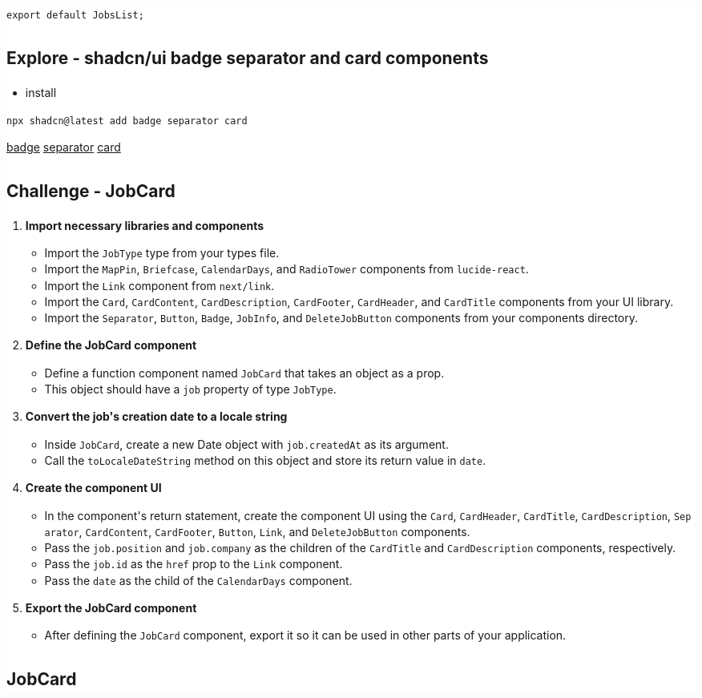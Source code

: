 ```tsx
export default JobsList;
```

## Explore - shadcn/ui badge separator and card components

- install

```sh
npx shadcn@latest add badge separator card

```

[badge](https://ui.shadcn.com/docs/components/badge)
[separator](https://ui.shadcn.com/docs/components/separator)
[card](https://ui.shadcn.com/docs/components/card)

## Challenge - JobCard

1. **Import necessary libraries and components**

   - Import the `JobType` type from your types file.
   - Import the `MapPin`, `Briefcase`, `CalendarDays`, and `RadioTower` components from `lucide-react`.
   - Import the `Link` component from `next/link`.
   - Import the `Card`, `CardContent`, `CardDescription`, `CardFooter`, `CardHeader`, and `CardTitle` components from your UI library.
   - Import the `Separator`, `Button`, `Badge`, `JobInfo`, and `DeleteJobButton` components from your components directory.

2. **Define the JobCard component**

   - Define a function component named `JobCard` that takes an object as a prop.
   - This object should have a `job` property of type `JobType`.

3. **Convert the job's creation date to a locale string**

   - Inside `JobCard`, create a new Date object with `job.createdAt` as its argument.
   - Call the `toLocaleDateString` method on this object and store its return value in `date`.

4. **Create the component UI**

   - In the component's return statement, create the component UI using the `Card`, `CardHeader`, `CardTitle`, `CardDescription`, `Separator`, `CardContent`, `CardFooter`, `Button`, `Link`, and `DeleteJobButton` components.
   - Pass the `job.position` and `job.company` as the children of the `CardTitle` and `CardDescription` components, respectively.
   - Pass the `job.id` as the `href` prop to the `Link` component.
   - Pass the `date` as the child of the `CalendarDays` component.

5. **Export the JobCard component**
   - After defining the `JobCard` component, export it so it can be used in other parts of your application.

## JobCard
